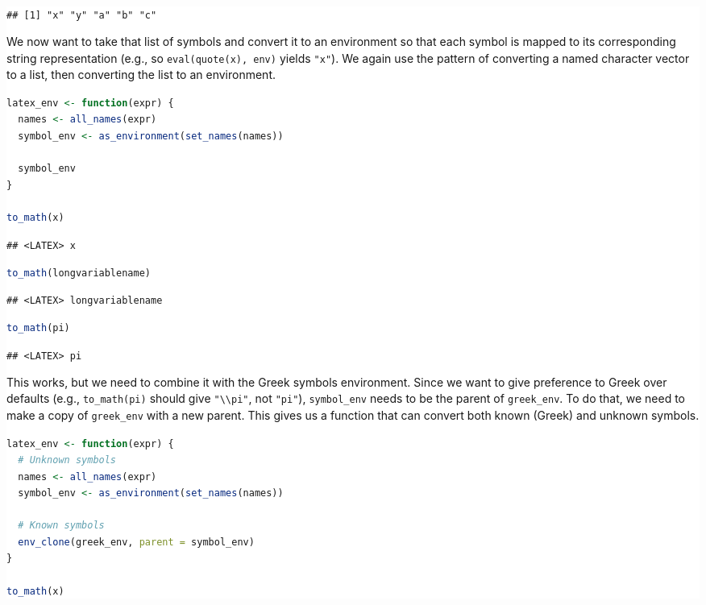 ```r
```

```
## [1] "x" "y" "a" "b" "c"
```

We now want to take that list of symbols and convert it to an environment so that each symbol is mapped to its corresponding string representation (e.g., so `eval(quote(x), env)` yields `"x"`). We again use the pattern of converting a named character vector to a list, then converting the list to an environment.


```r
latex_env <- function(expr) {
  names <- all_names(expr)
  symbol_env <- as_environment(set_names(names))

  symbol_env
}

to_math(x)
```

```
## <LATEX> x
```

```r
to_math(longvariablename)
```

```
## <LATEX> longvariablename
```

```r
to_math(pi)
```

```
## <LATEX> pi
```

This works, but we need to combine it with the Greek symbols environment. Since we want to give preference to Greek over defaults (e.g., `to_math(pi)` should give `"\\pi"`, not `"pi"`), `symbol_env` needs to be the parent of `greek_env`. To do that, we need to make a copy of `greek_env` with a new parent. This gives us a function that can convert both known (Greek) and unknown symbols.


```r
latex_env <- function(expr) {
  # Unknown symbols
  names <- all_names(expr)
  symbol_env <- as_environment(set_names(names))

  # Known symbols
  env_clone(greek_env, parent = symbol_env)
}

to_math(x)
```
